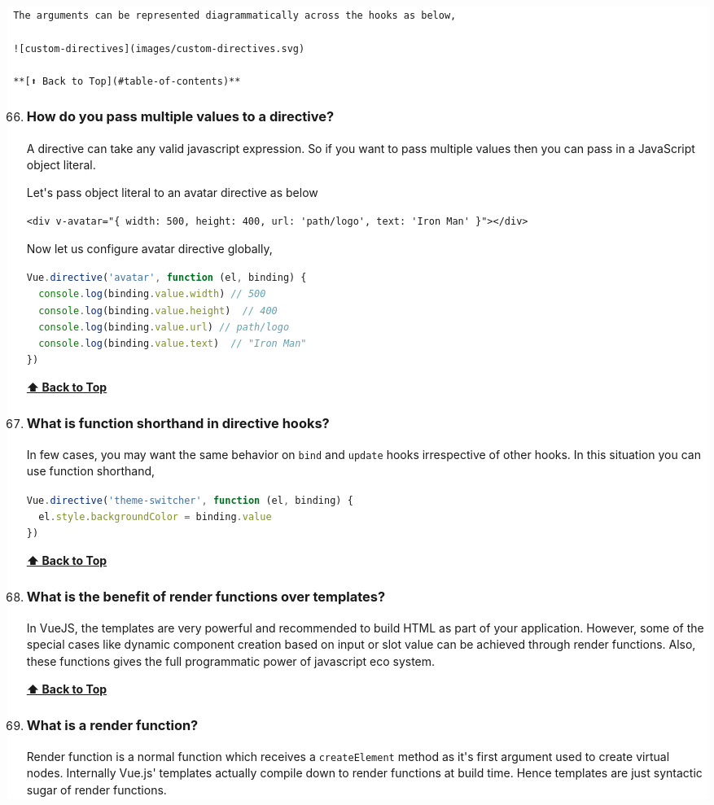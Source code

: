     The arguments can be represented diagrammatically across the hooks as below,

     ![custom-directives](images/custom-directives.svg)

     **[⬆ Back to Top](#table-of-contents)**

66.  ### How do you pass multiple values to a directive?
     A directive can take any valid javascript expression. So if you want to pass multiple values then you can pass in a
     JavaScript object literal.

     Let's pass object literal to an avatar directive as below
     ```vue
     <div v-avatar="{ width: 500, height: 400, url: 'path/logo', text: 'Iron Man' }"></div>
     ```
     Now let us configure avatar directive globally,
     ```javascript
     Vue.directive('avatar', function (el, binding) {
       console.log(binding.value.width) // 500
       console.log(binding.value.height)  // 400
       console.log(binding.value.url) // path/logo
       console.log(binding.value.text)  // "Iron Man"
     })
     ```

     **[⬆ Back to Top](#table-of-contents)**

67.  ### What is function shorthand in directive hooks?
     In few cases, you may want the same behavior on `bind` and `update` hooks irrespective of other hooks. In this
     situation you can use function shorthand,
     ```javascript
     Vue.directive('theme-switcher', function (el, binding) {
       el.style.backgroundColor = binding.value
     })
     ```

     **[⬆ Back to Top](#table-of-contents)**

68.  ### What is the benefit of render functions over templates?
     In VueJS, the templates are very powerful and recommended to build HTML as part of your application. However, some
     of the special cases like dynamic component creation based on input or slot value can be achieved through render
     functions. Also, these functions gives the full programmatic power of javascript eco system.

     **[⬆ Back to Top](#table-of-contents)**

69.  ### What is a render function?
     Render function is a normal function which receives a `createElement` method as it's first argument used to create
     virtual nodes. Internally Vue.js' templates actually compile down to render functions at build time. Hence
     templates are just syntactic sugar of render functions.

